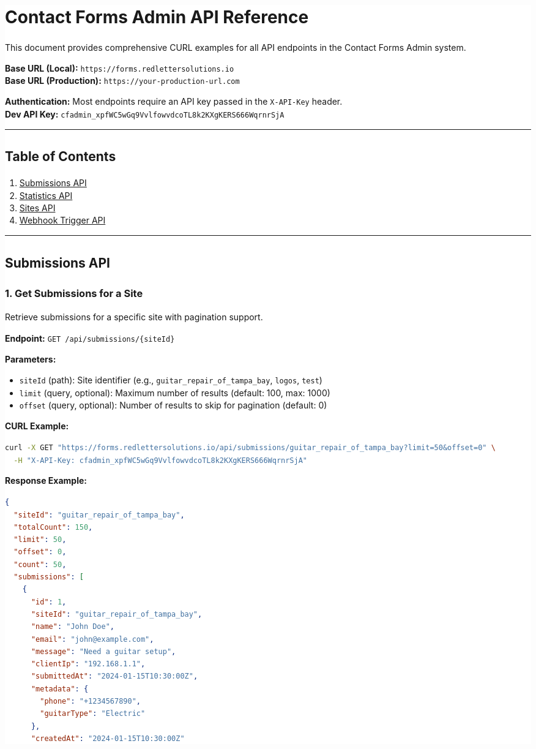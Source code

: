 # Contact Forms Admin API Reference

This document provides comprehensive CURL examples for all API endpoints in the Contact Forms Admin system.

**Base URL (Local):** `https://forms.redlettersolutions.io`  
**Base URL (Production):** `https://your-production-url.com`

**Authentication:** Most endpoints require an API key passed in the `X-API-Key` header.  
**Dev API Key:** `cfadmin_xpfWC5wGq9VvlfowvdcoTL8k2KXgKERS666WqrnrSjA`

---

## Table of Contents

1. [Submissions API](#submissions-api)
2. [Statistics API](#statistics-api)
3. [Sites API](#sites-api)
4. [Webhook Trigger API](#webhook-trigger-api)

---

## Submissions API

### 1. Get Submissions for a Site

Retrieve submissions for a specific site with pagination support.

**Endpoint:** `GET /api/submissions/{siteId}`

**Parameters:**
- `siteId` (path): Site identifier (e.g., `guitar_repair_of_tampa_bay`, `logos`, `test`)
- `limit` (query, optional): Maximum number of results (default: 100, max: 1000)
- `offset` (query, optional): Number of results to skip for pagination (default: 0)

**CURL Example:**

```bash
curl -X GET "https://forms.redlettersolutions.io/api/submissions/guitar_repair_of_tampa_bay?limit=50&offset=0" \
  -H "X-API-Key: cfadmin_xpfWC5wGq9VvlfowvdcoTL8k2KXgKERS666WqrnrSjA"
```

**Response Example:**

```json
{
  "siteId": "guitar_repair_of_tampa_bay",
  "totalCount": 150,
  "limit": 50,
  "offset": 0,
  "count": 50,
  "submissions": [
    {
      "id": 1,
      "siteId": "guitar_repair_of_tampa_bay",
      "name": "John Doe",
      "email": "john@example.com",
      "message": "Need a guitar setup",
      "clientIp": "192.168.1.1",
      "submittedAt": "2024-01-15T10:30:00Z",
      "metadata": {
        "phone": "+1234567890",
        "guitarType": "Electric"
      },
      "createdAt": "2024-01-15T10:30:00Z"
```